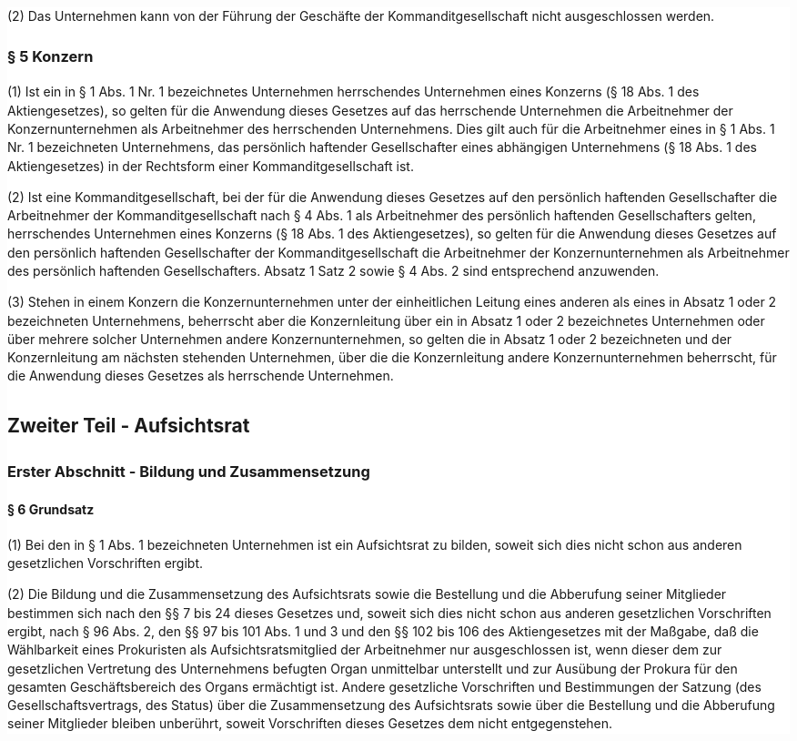(2) Das Unternehmen kann von der Führung der Geschäfte der
Kommanditgesellschaft nicht ausgeschlossen werden.

### § 5 Konzern

(1) Ist ein in § 1 Abs. 1 Nr. 1 bezeichnetes Unternehmen herrschendes
Unternehmen eines Konzerns (§ 18 Abs. 1 des Aktiengesetzes), so gelten
für die Anwendung dieses Gesetzes auf das herrschende Unternehmen die
Arbeitnehmer der Konzernunternehmen als Arbeitnehmer des herrschenden
Unternehmens. Dies gilt auch für die Arbeitnehmer eines in § 1 Abs. 1
Nr. 1 bezeichneten Unternehmens, das persönlich haftender
Gesellschafter eines abhängigen Unternehmens (§ 18 Abs. 1 des
Aktiengesetzes) in der Rechtsform einer Kommanditgesellschaft ist.

(2) Ist eine Kommanditgesellschaft, bei der für die Anwendung dieses
Gesetzes auf den persönlich haftenden Gesellschafter die Arbeitnehmer
der Kommanditgesellschaft nach § 4 Abs. 1 als Arbeitnehmer des
persönlich haftenden Gesellschafters gelten, herrschendes Unternehmen
eines Konzerns (§ 18 Abs. 1 des Aktiengesetzes), so gelten für die
Anwendung dieses Gesetzes auf den persönlich haftenden Gesellschafter
der Kommanditgesellschaft die Arbeitnehmer der Konzernunternehmen als
Arbeitnehmer des persönlich haftenden Gesellschafters. Absatz 1 Satz 2
sowie § 4 Abs. 2 sind entsprechend anzuwenden.

(3) Stehen in einem Konzern die Konzernunternehmen unter der
einheitlichen Leitung eines anderen als eines in Absatz 1 oder 2
bezeichneten Unternehmens, beherrscht aber die Konzernleitung über ein
in Absatz 1 oder 2 bezeichnetes Unternehmen oder über mehrere solcher
Unternehmen andere Konzernunternehmen, so gelten die in Absatz 1 oder
2 bezeichneten und der Konzernleitung am nächsten stehenden
Unternehmen, über die die Konzernleitung andere Konzernunternehmen
beherrscht, für die Anwendung dieses Gesetzes als herrschende
Unternehmen.

## Zweiter Teil - Aufsichtsrat

### Erster Abschnitt - Bildung und Zusammensetzung

#### § 6 Grundsatz

(1) Bei den in § 1 Abs. 1 bezeichneten Unternehmen ist ein
Aufsichtsrat zu bilden, soweit sich dies nicht schon aus anderen
gesetzlichen Vorschriften ergibt.

(2) Die Bildung und die Zusammensetzung des Aufsichtsrats sowie die
Bestellung und die Abberufung seiner Mitglieder bestimmen sich nach
den §§ 7 bis 24 dieses Gesetzes und, soweit sich dies nicht schon aus
anderen gesetzlichen Vorschriften ergibt, nach § 96 Abs. 2, den §§ 97
bis 101 Abs. 1 und 3 und den §§ 102 bis 106 des Aktiengesetzes mit der
Maßgabe, daß die Wählbarkeit eines Prokuristen als
Aufsichtsratsmitglied der Arbeitnehmer nur ausgeschlossen ist, wenn
dieser dem zur gesetzlichen Vertretung des Unternehmens befugten Organ
unmittelbar unterstellt und zur Ausübung der Prokura für den gesamten
Geschäftsbereich des Organs ermächtigt ist. Andere gesetzliche
Vorschriften und Bestimmungen der Satzung (des Gesellschaftsvertrags,
des Status) über die Zusammensetzung des Aufsichtsrats sowie über die
Bestellung und die Abberufung seiner Mitglieder bleiben unberührt,
soweit Vorschriften dieses Gesetzes dem nicht entgegenstehen.

